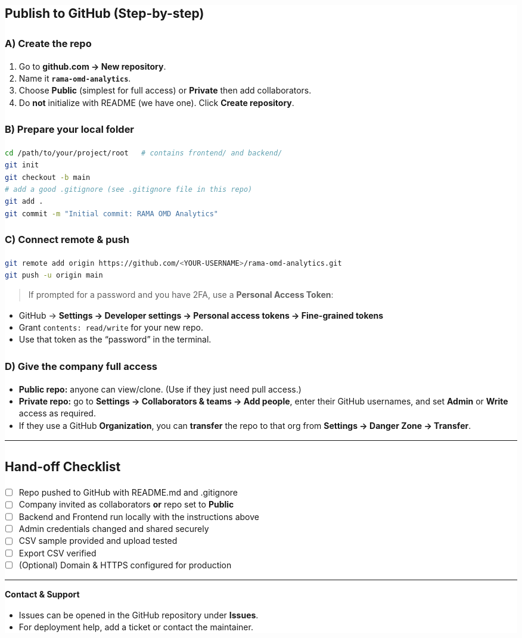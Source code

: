 ## Publish to GitHub (Step-by-step)

### A) Create the repo
1. Go to **github.com → New repository**.
2. Name it **`rama-omd-analytics`**.
3. Choose **Public** (simplest for full access) or **Private** then add collaborators.
4. Do **not** initialize with README (we have one). Click **Create repository**.

### B) Prepare your local folder
```bash
cd /path/to/your/project/root   # contains frontend/ and backend/
git init
git checkout -b main
# add a good .gitignore (see .gitignore file in this repo)
git add .
git commit -m "Initial commit: RAMA OMD Analytics"
```

### C) Connect remote & push
```bash
git remote add origin https://github.com/<YOUR-USERNAME>/rama-omd-analytics.git
git push -u origin main
```

> If prompted for a password and you have 2FA, use a **Personal Access Token**:
- GitHub → **Settings → Developer settings → Personal access tokens → Fine-grained tokens**
- Grant `contents: read/write` for your new repo.
- Use that token as the “password” in the terminal.

### D) Give the company full access
- **Public repo:** anyone can view/clone. (Use if they just need pull access.)
- **Private repo:** go to **Settings → Collaborators & teams → Add people**, enter their GitHub usernames, and set **Admin** or **Write** access as required.
- If they use a GitHub **Organization**, you can **transfer** the repo to that org from **Settings → Danger Zone → Transfer**.

---

## Hand-off Checklist
- [ ] Repo pushed to GitHub with README.md and .gitignore
- [ ] Company invited as collaborators **or** repo set to **Public**
- [ ] Backend and Frontend run locally with the instructions above
- [ ] Admin credentials changed and shared securely
- [ ] CSV sample provided and upload tested
- [ ] Export CSV verified
- [ ] (Optional) Domain & HTTPS configured for production

---

**Contact & Support**
- Issues can be opened in the GitHub repository under **Issues**.
- For deployment help, add a ticket or contact the maintainer.

